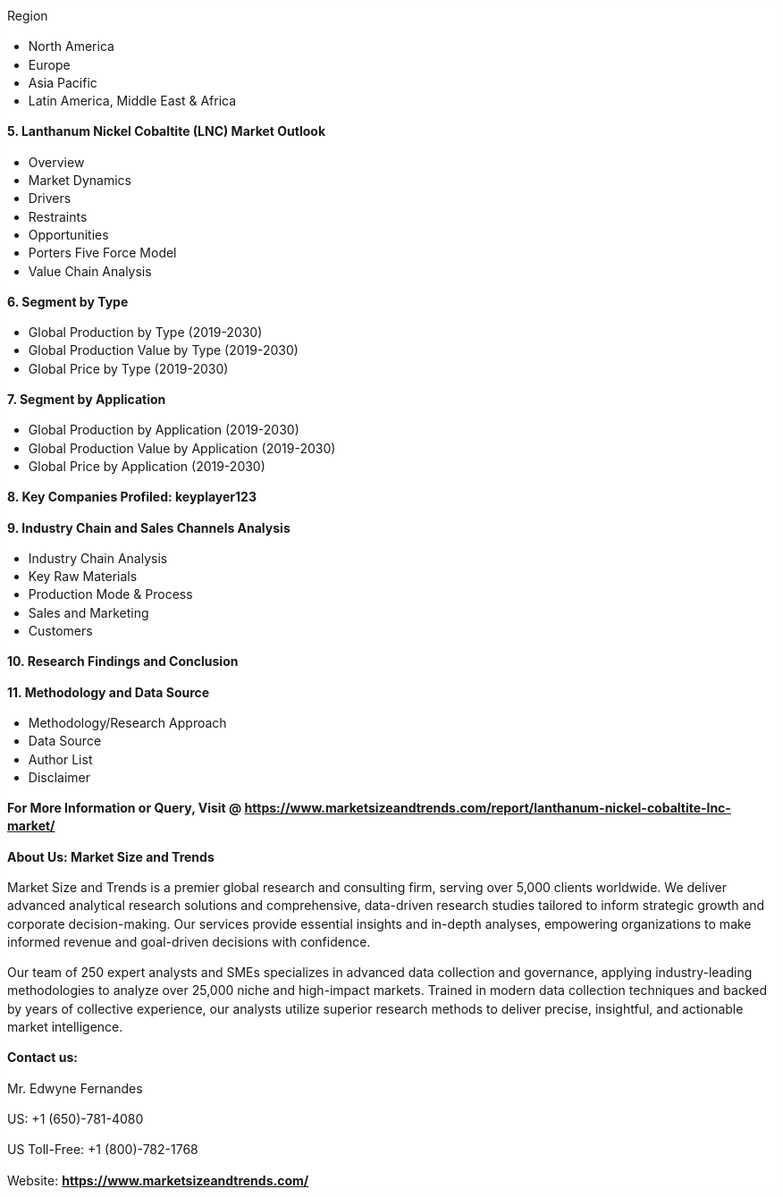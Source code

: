 Region</strong></p><ul><li>North America</li><li>Europe</li><li>Asia Pacific</li><li>Latin America, Middle East &amp; Africa</li></ul><p><strong>5. Lanthanum Nickel Cobaltite (LNC) Market Outlook</strong></p><ul><li>Overview</li><li>Market Dynamics</li><li>Drivers</li><li>Restraints</li><li>Opportunities</li><li>Porters Five Force Model</li><li>Value Chain Analysis&nbsp;</li></ul><p><strong>6. Segment by Type</strong></p><ul><li>Global Production by Type (2019-2030)</li><li>Global Production Value by Type (2019-2030)</li><li>Global Price by Type (2019-2030)</li></ul><p><strong>7. Segment by Application</strong></p><ul><li>Global Production by Application (2019-2030)</li><li>Global Production Value by Application (2019-2030)</li><li>Global Price by Application (2019-2030)</li></ul><p><strong>8. Key Companies Profiled: keyplayer123</strong></p><p><strong>9. Industry Chain and Sales Channels Analysis</strong></p><ul><li>Industry Chain Analysis</li><li>Key Raw Materials</li><li>Production Mode &amp; Process</li><li>Sales and Marketing</li><li>Customers</li></ul><p><strong>10. Research Findings and Conclusion</strong></p><p><strong>11. Methodology and Data Source</strong></p><ul><li>Methodology/Research Approach</li><li>Data Source</li><li>Author List</li><li>Disclaimer</li></ul></p><p><strong>For More Information or Query, Visit @ <a href="https://www.marketsizeandtrends.com/report/lanthanum-nickel-cobaltite-lnc-market/">https://www.marketsizeandtrends.com/report/lanthanum-nickel-cobaltite-lnc-market/</a></strong></p><p><strong>About Us: Market Size and Trends</strong></p><p>Market Size and Trends is a premier global research and consulting firm, serving over 5,000 clients worldwide. We deliver advanced analytical research solutions and comprehensive, data-driven research studies tailored to inform strategic growth and corporate decision-making. Our services provide essential insights and in-depth analyses, empowering organizations to make informed revenue and goal-driven decisions with confidence.</p><p>Our team of 250 expert analysts and SMEs specializes in advanced data collection and governance, applying industry-leading methodologies to analyze over 25,000 niche and high-impact markets. Trained in modern data collection techniques and backed by years of collective experience, our analysts utilize superior research methods to deliver precise, insightful, and actionable market intelligence.</p><p><strong>Contact us:</strong></p><p>Mr. Edwyne Fernandes</p><p>US: +1 (650)-781-4080</p><p>US Toll-Free: +1 (800)-782-1768</p><p>Website: <strong><a href="https://www.marketsizeandtrends.com/">https://www.marketsizeandtrends.com/</a></strong></p>
